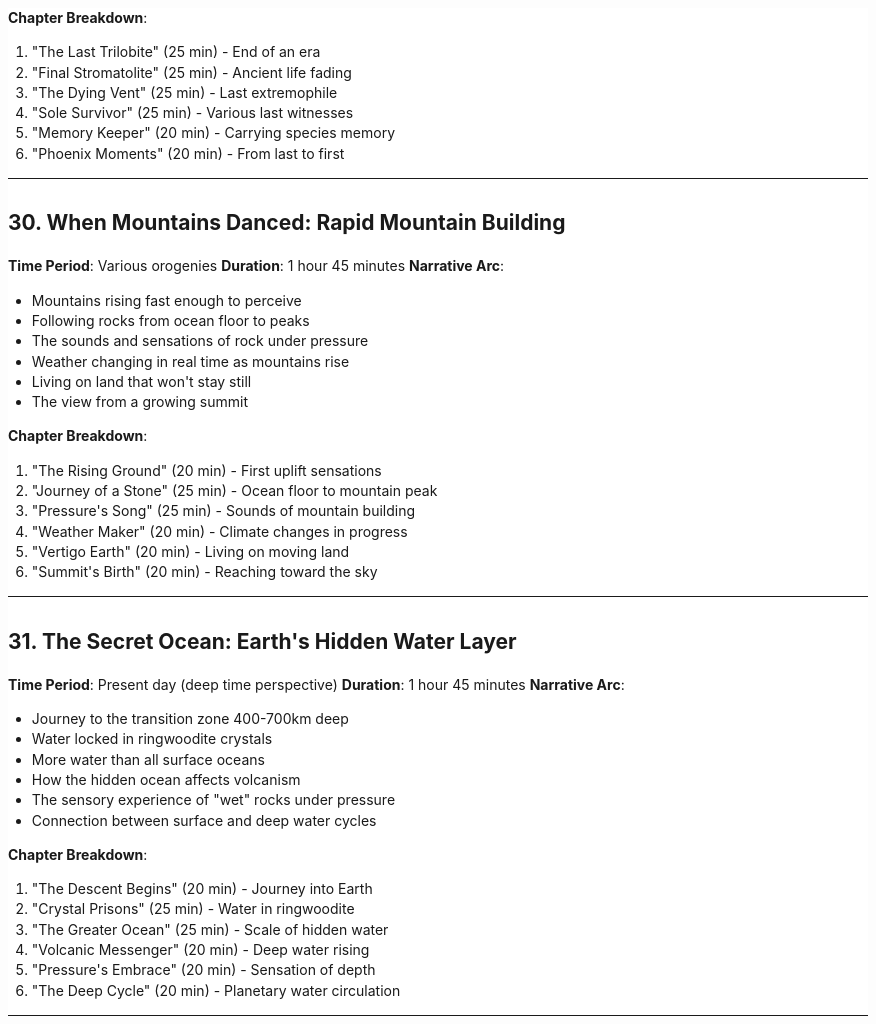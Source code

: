 **Chapter Breakdown**:
1. "The Last Trilobite" (25 min) - End of an era
2. "Final Stromatolite" (25 min) - Ancient life fading
3. "The Dying Vent" (25 min) - Last extremophile
4. "Sole Survivor" (25 min) - Various last witnesses
5. "Memory Keeper" (20 min) - Carrying species memory
6. "Phoenix Moments" (20 min) - From last to first

---

## 30. When Mountains Danced: Rapid Mountain Building
**Time Period**: Various orogenies
**Duration**: 1 hour 45 minutes
**Narrative Arc**:
- Mountains rising fast enough to perceive
- Following rocks from ocean floor to peaks
- The sounds and sensations of rock under pressure
- Weather changing in real time as mountains rise
- Living on land that won't stay still
- The view from a growing summit

**Chapter Breakdown**:
1. "The Rising Ground" (20 min) - First uplift sensations
2. "Journey of a Stone" (25 min) - Ocean floor to mountain peak
3. "Pressure's Song" (25 min) - Sounds of mountain building
4. "Weather Maker" (20 min) - Climate changes in progress
5. "Vertigo Earth" (20 min) - Living on moving land
6. "Summit's Birth" (20 min) - Reaching toward the sky

---

## 31. The Secret Ocean: Earth's Hidden Water Layer
**Time Period**: Present day (deep time perspective)
**Duration**: 1 hour 45 minutes
**Narrative Arc**:
- Journey to the transition zone 400-700km deep
- Water locked in ringwoodite crystals
- More water than all surface oceans
- How the hidden ocean affects volcanism
- The sensory experience of "wet" rocks under pressure
- Connection between surface and deep water cycles

**Chapter Breakdown**:
1. "The Descent Begins" (20 min) - Journey into Earth
2. "Crystal Prisons" (25 min) - Water in ringwoodite
3. "The Greater Ocean" (25 min) - Scale of hidden water
4. "Volcanic Messenger" (20 min) - Deep water rising
5. "Pressure's Embrace" (20 min) - Sensation of depth
6. "The Deep Cycle" (20 min) - Planetary water circulation

---
